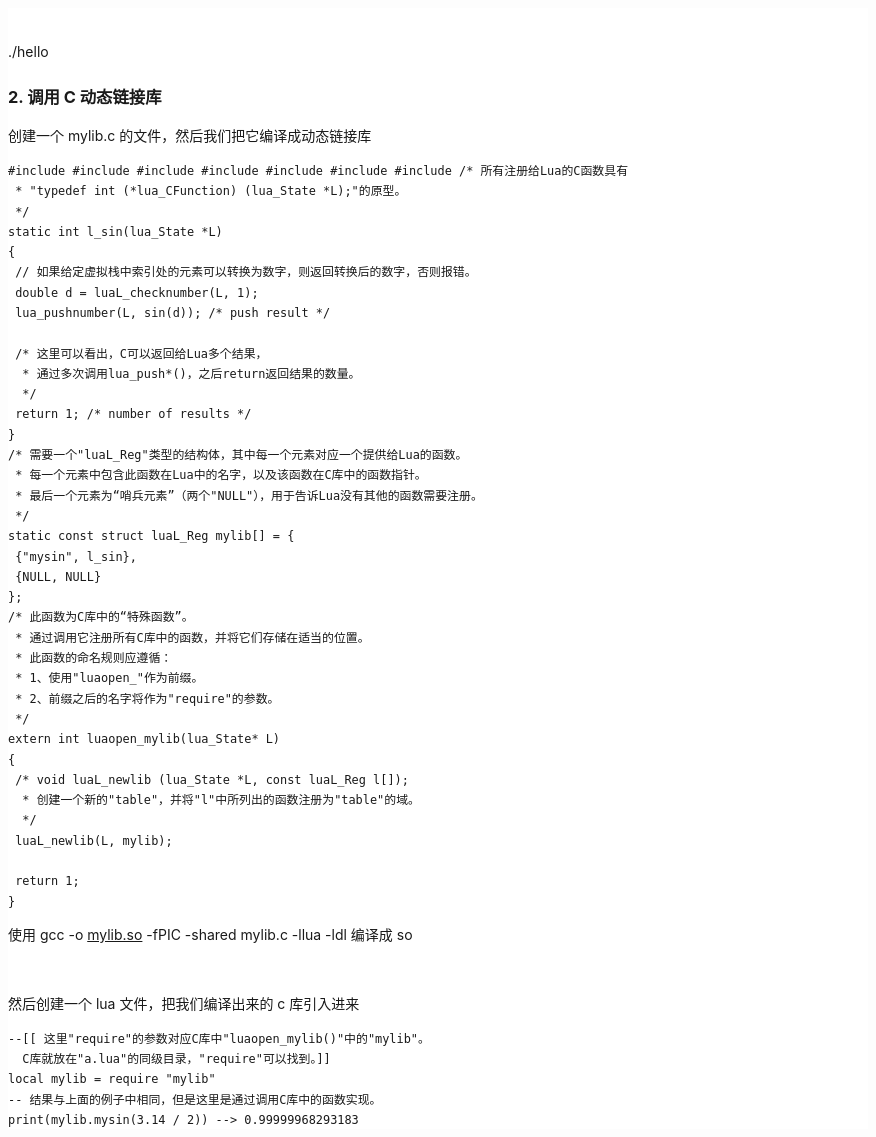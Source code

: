  

./hello

### **2. 调用 C 动态链接库**

创建一个 mylib.c 的文件，然后我们把它编译成动态链接库

```
#include #include #include #include #include #include #include /* 所有注册给Lua的C函数具有
 * "typedef int (*lua_CFunction) (lua_State *L);"的原型。
 */
static int l_sin(lua_State *L)
{
 // 如果给定虚拟栈中索引处的元素可以转换为数字，则返回转换后的数字，否则报错。
 double d = luaL_checknumber(L, 1);
 lua_pushnumber(L, sin(d)); /* push result */
 
 /* 这里可以看出，C可以返回给Lua多个结果，
  * 通过多次调用lua_push*()，之后return返回结果的数量。
  */
 return 1; /* number of results */
}
/* 需要一个"luaL_Reg"类型的结构体，其中每一个元素对应一个提供给Lua的函数。
 * 每一个元素中包含此函数在Lua中的名字，以及该函数在C库中的函数指针。
 * 最后一个元素为“哨兵元素”（两个"NULL"），用于告诉Lua没有其他的函数需要注册。
 */
static const struct luaL_Reg mylib[] = {
 {"mysin", l_sin},
 {NULL, NULL}
};
/* 此函数为C库中的“特殊函数”。
 * 通过调用它注册所有C库中的函数，并将它们存储在适当的位置。
 * 此函数的命名规则应遵循：
 * 1、使用"luaopen_"作为前缀。
 * 2、前缀之后的名字将作为"require"的参数。
 */
extern int luaopen_mylib(lua_State* L)
{
 /* void luaL_newlib (lua_State *L, const luaL_Reg l[]);
  * 创建一个新的"table"，并将"l"中所列出的函数注册为"table"的域。
  */
 luaL_newlib(L, mylib);
 
 return 1;
} 
```

使用 gcc -o [mylib.so](http://mylib.so/) -fPIC -shared mylib.c -llua -ldl 编译成 so

 

然后创建一个 lua 文件，把我们编译出来的 c 库引入进来

```
--[[ 这里"require"的参数对应C库中"luaopen_mylib()"中的"mylib"。
  C库就放在"a.lua"的同级目录，"require"可以找到。]]
local mylib = require "mylib"
-- 结果与上面的例子中相同，但是这里是通过调用C库中的函数实现。
print(mylib.mysin(3.14 / 2)) --> 0.99999968293183

```
